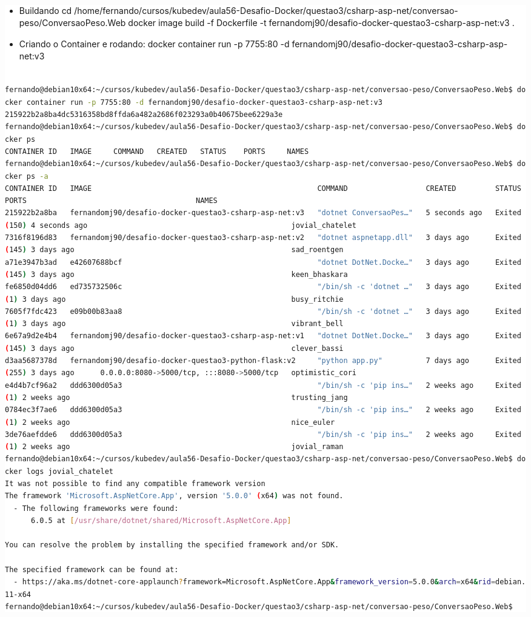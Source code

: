 - Buildando
cd /home/fernando/cursos/kubedev/aula56-Desafio-Docker/questao3/csharp-asp-net/conversao-peso/ConversaoPeso.Web
docker image build -f Dockerfile -t fernandomj90/desafio-docker-questao3-csharp-asp-net:v3 .

- Criando o Container e rodando:
docker container run -p 7755:80 -d fernandomj90/desafio-docker-questao3-csharp-asp-net:v3

~~~~bash

fernando@debian10x64:~/cursos/kubedev/aula56-Desafio-Docker/questao3/csharp-asp-net/conversao-peso/ConversaoPeso.Web$ docker container run -p 7755:80 -d fernandomj90/desafio-docker-questao3-csharp-asp-net:v3
215922b2a8ba4dc5316358bd8ffda6a482a2686f023293a0b40675bee6229a3e
fernando@debian10x64:~/cursos/kubedev/aula56-Desafio-Docker/questao3/csharp-asp-net/conversao-peso/ConversaoPeso.Web$ docker ps
CONTAINER ID   IMAGE     COMMAND   CREATED   STATUS    PORTS     NAMES
fernando@debian10x64:~/cursos/kubedev/aula56-Desafio-Docker/questao3/csharp-asp-net/conversao-peso/ConversaoPeso.Web$ docker ps -a
CONTAINER ID   IMAGE                                                    COMMAND                  CREATED         STATUS                       PORTS                                       NAMES
215922b2a8ba   fernandomj90/desafio-docker-questao3-csharp-asp-net:v3   "dotnet ConversaoPes…"   5 seconds ago   Exited (150) 4 seconds ago                                               jovial_chatelet
7316f8196d83   fernandomj90/desafio-docker-questao3-csharp-asp-net:v2   "dotnet aspnetapp.dll"   3 days ago      Exited (145) 3 days ago                                                  sad_roentgen
a71e3947b3ad   e42607688bcf                                             "dotnet DotNet.Docke…"   3 days ago      Exited (145) 3 days ago                                                  keen_bhaskara
fe6850d04dd6   ed735732506c                                             "/bin/sh -c 'dotnet …"   3 days ago      Exited (1) 3 days ago                                                    busy_ritchie
7605f7fdc423   e09b00b83aa8                                             "/bin/sh -c 'dotnet …"   3 days ago      Exited (1) 3 days ago                                                    vibrant_bell
6e67a9d2e4b4   fernandomj90/desafio-docker-questao3-csharp-asp-net:v1   "dotnet DotNet.Docke…"   3 days ago      Exited (145) 3 days ago                                                  clever_bassi
d3aa5687378d   fernandomj90/desafio-docker-questao3-python-flask:v2     "python app.py"          7 days ago      Exited (255) 3 days ago      0.0.0.0:8080->5000/tcp, :::8080->5000/tcp   optimistic_cori
e4d4b7cf96a2   ddd6300d05a3                                             "/bin/sh -c 'pip ins…"   2 weeks ago     Exited (1) 2 weeks ago                                                   trusting_jang
0784ec3f7ae6   ddd6300d05a3                                             "/bin/sh -c 'pip ins…"   2 weeks ago     Exited (1) 2 weeks ago                                                   nice_euler
3de76aefdde6   ddd6300d05a3                                             "/bin/sh -c 'pip ins…"   2 weeks ago     Exited (1) 2 weeks ago                                                   jovial_raman
fernando@debian10x64:~/cursos/kubedev/aula56-Desafio-Docker/questao3/csharp-asp-net/conversao-peso/ConversaoPeso.Web$ docker logs jovial_chatelet
It was not possible to find any compatible framework version
The framework 'Microsoft.AspNetCore.App', version '5.0.0' (x64) was not found.
  - The following frameworks were found:
      6.0.5 at [/usr/share/dotnet/shared/Microsoft.AspNetCore.App]

You can resolve the problem by installing the specified framework and/or SDK.

The specified framework can be found at:
  - https://aka.ms/dotnet-core-applaunch?framework=Microsoft.AspNetCore.App&framework_version=5.0.0&arch=x64&rid=debian.11-x64
fernando@debian10x64:~/cursos/kubedev/aula56-Desafio-Docker/questao3/csharp-asp-net/conversao-peso/ConversaoPeso.Web$
~~~~
